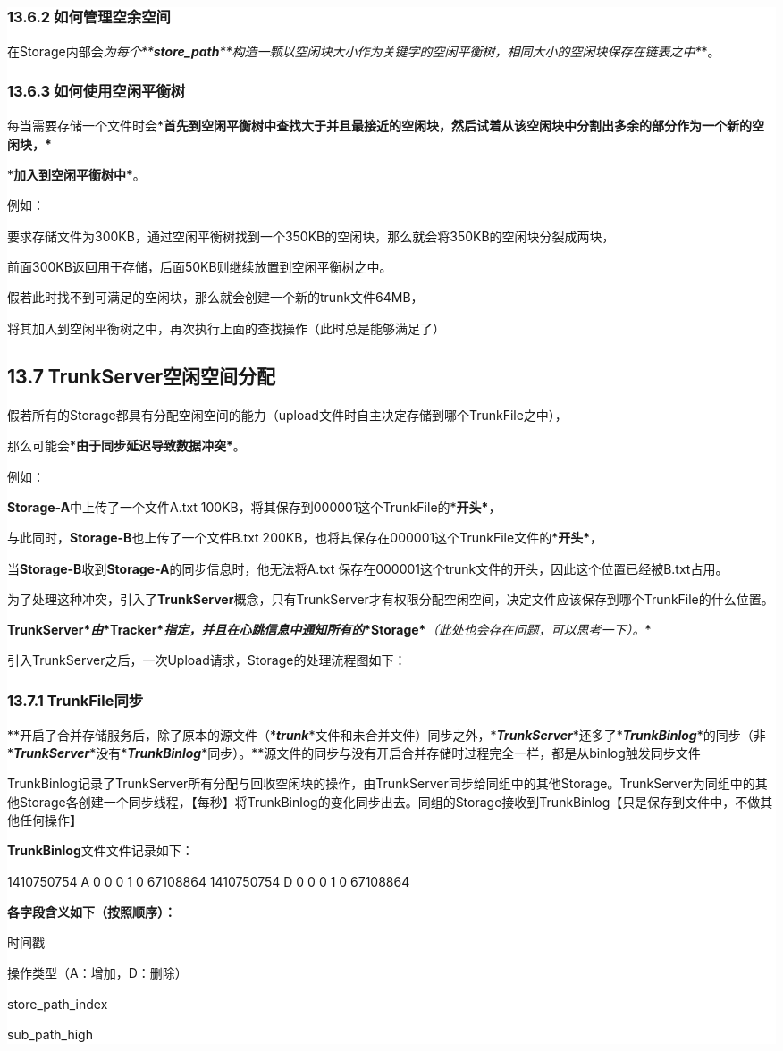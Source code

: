 ### 13.6.2 如何管理空余空间

在Storage内部会***为每个\**\****store_path****\**构造一颗以空闲块大小作为关键字的空闲平衡树，相同大小的空闲块保存在链表之中\***。

### 13.6.3 如何使用空闲平衡树

每当需要存储一个文件时会***首先到空闲平衡树中查找大于并且最接近的空闲块，然后试着从该空闲块中分割出多余的部分作为一个新的空闲块，\***

***加入到空闲平衡树中\***。

例如：

要求存储文件为300KB，通过空闲平衡树找到一个350KB的空闲块，那么就会将350KB的空闲块分裂成两块，

前面300KB返回用于存储，后面50KB则继续放置到空闲平衡树之中。

假若此时找不到可满足的空闲块，那么就会创建一个新的trunk文件64MB，

将其加入到空闲平衡树之中，再次执行上面的查找操作（此时总是能够满足了）

## 13.7 TrunkServer空闲空间分配

假若所有的Storage都具有分配空闲空间的能力（upload文件时自主决定存储到哪个TrunkFile之中），

那么可能会***由于同步延迟导致数据冲突\***。

例如：

**Storage-A**中上传了一个文件A.txt 100KB，将其保存到000001这个TrunkFile的***开头\***，

与此同时，**Storage-B**也上传了一个文件B.txt 200KB，也将其保存在000001这个TrunkFile文件的***开头\***，

当**Storage-B**收到**Storage-A**的同步信息时，他无法将A.txt 保存在000001这个trunk文件的开头，因此这个位置已经被B.txt占用。

为了处理这种冲突，引入了**TrunkServer**概念，只有TrunkServer才有权限分配空闲空间，决定文件应该保存到哪个TrunkFile的什么位置。

**TrunkServer\****由***\*Tracker\****指定，并且在心跳信息中通知所有的***\*Storage\****（此处也会存在问题，可以思考一下）。**

引入TrunkServer之后，一次Upload请求，Storage的处理流程图如下：

### 13.7.1 TrunkFile同步

**开启了合并存储服务后，除了原本的源文件（\****trunk***\*文件和未合并文件）同步之外，\****TrunkServer***\*还多了\****TrunkBinlog***\*的同步（非\****TrunkServer***\*没有\****TrunkBinlog***\*同步）。**源文件的同步与没有开启合并存储时过程完全一样，都是从binlog触发同步文件

TrunkBinlog记录了TrunkServer所有分配与回收空闲块的操作，由TrunkServer同步给同组中的其他Storage。TrunkServer为同组中的其他Storage各创建一个同步线程，【每秒】将TrunkBinlog的变化同步出去。同组的Storage接收到TrunkBinlog【只是保存到文件中，不做其他任何操作】

**TrunkBinlog**文件文件记录如下：

1410750754 A 0 0 0 1 0 67108864 1410750754 D 0 0 0 1 0 67108864

**各字段含义如下（按照顺序）：**

时间戳

操作类型（A：增加，D：删除）

store_path_index

sub_path_high
